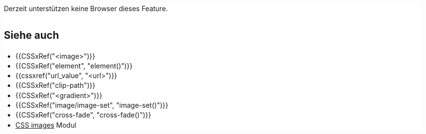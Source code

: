 Derzeit unterstützen keine Browser dieses Feature.

## Siehe auch

- {{CSSxRef("&lt;image&gt;")}}
- {{CSSxRef("element", "element()")}}
- {{cssxref("url_value", "&lt;url&gt;")}}
- {{CSSxRef("clip-path")}}
- {{CSSxRef("&lt;gradient&gt;")}}
- {{CSSxRef("image/image-set", "image-set()")}}
- {{CSSxRef("cross-fade", "cross-fade()")}}
- [CSS images](/de/docs/Web/CSS/CSS_images) Modul
